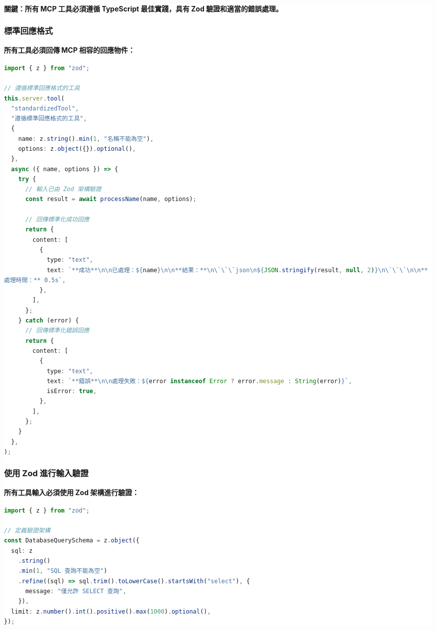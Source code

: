 **關鍵：所有 MCP 工具必須遵循 TypeScript 最佳實踐，具有 Zod 驗證和適當的錯誤處理。**

### 標準回應格式

**所有工具必須回傳 MCP 相容的回應物件：**

```typescript
import { z } from "zod";

// 遵循標準回應格式的工具
this.server.tool(
  "standardizedTool",
  "遵循標準回應格式的工具",
  {
    name: z.string().min(1, "名稱不能為空"),
    options: z.object({}).optional(),
  },
  async ({ name, options }) => {
    try {
      // 輸入已由 Zod 架構驗證
      const result = await processName(name, options);

      // 回傳標準化成功回應
      return {
        content: [
          {
            type: "text",
            text: `**成功**\n\n已處理：${name}\n\n**結果：**\n\`\`\`json\n${JSON.stringify(result, null, 2)}\n\`\`\`\n\n**處理時間：** 0.5s`,
          },
        ],
      };
    } catch (error) {
      // 回傳標準化錯誤回應
      return {
        content: [
          {
            type: "text",
            text: `**錯誤**\n\n處理失敗：${error instanceof Error ? error.message : String(error)}`,
            isError: true,
          },
        ],
      };
    }
  },
);
```

### 使用 Zod 進行輸入驗證

**所有工具輸入必須使用 Zod 架構進行驗證：**

```typescript
import { z } from "zod";

// 定義驗證架構
const DatabaseQuerySchema = z.object({
  sql: z
    .string()
    .min(1, "SQL 查詢不能為空")
    .refine((sql) => sql.trim().toLowerCase().startsWith("select"), {
      message: "僅允許 SELECT 查詢",
    }),
  limit: z.number().int().positive().max(1000).optional(),
});
```